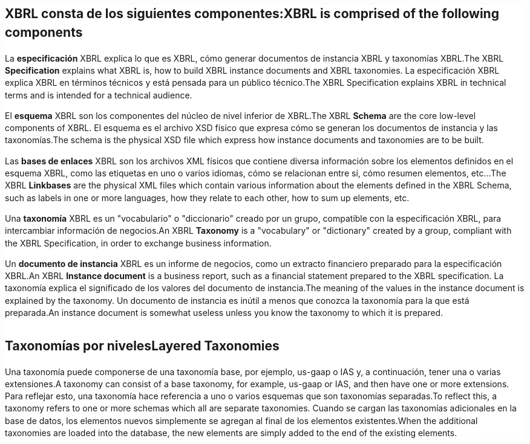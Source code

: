 ## <a name="xbrl-is-comprised-of-the-following-components"></a><span data-ttu-id="2799e-122">XBRL consta de los siguientes componentes:</span><span class="sxs-lookup"><span data-stu-id="2799e-122">XBRL is comprised of the following components</span></span>  
<span data-ttu-id="2799e-123">La **especificación** XBRL explica lo que es XBRL, cómo generar documentos de instancia XBRL y taxonomías XBRL.</span><span class="sxs-lookup"><span data-stu-id="2799e-123">The XBRL **Specification** explains what XBRL is, how to build XBRL instance documents and XBRL taxonomies.</span></span> <span data-ttu-id="2799e-124">La especificación XBRL explica XBRL en términos técnicos y está pensada para un público técnico.</span><span class="sxs-lookup"><span data-stu-id="2799e-124">The XBRL Specification explains XBRL in technical terms and is intended for a technical audience.</span></span>  

<span data-ttu-id="2799e-125">El **esquema** XBRL son los componentes del núcleo de nivel inferior de XBRL.</span><span class="sxs-lookup"><span data-stu-id="2799e-125">The XBRL **Schema** are the core low-level components of XBRL.</span></span> <span data-ttu-id="2799e-126">El esquema es el archivo XSD físico que expresa cómo se generan los documentos de instancia y las taxonomías.</span><span class="sxs-lookup"><span data-stu-id="2799e-126">The schema is the physical XSD file which express how instance documents and taxonomies are to be built.</span></span>  

<span data-ttu-id="2799e-127">Las **bases de enlaces** XBRL son los archivos XML físicos que contiene diversa información sobre los elementos definidos en el esquema XBRL, como las etiquetas en uno o varios idiomas, cómo se relacionan entre sí, cómo resumen elementos, etc...</span><span class="sxs-lookup"><span data-stu-id="2799e-127">The XBRL **Linkbases** are the physical XML files which contain various information about the elements defined in the XBRL Schema, such as labels in one or more languages, how they relate to each other, how to sum up elements, etc.</span></span>  

<span data-ttu-id="2799e-128">Una **taxonomía** XBRL es un "vocabulario" o "diccionario" creado por un grupo, compatible con la especificación XBRL, para intercambiar información de negocios.</span><span class="sxs-lookup"><span data-stu-id="2799e-128">An XBRL **Taxonomy** is a "vocabulary" or "dictionary" created by a group, compliant with the XBRL Specification, in order to exchange business information.</span></span>  

<span data-ttu-id="2799e-129">Un **documento de instancia** XBRL es un informe de negocios, como un extracto financiero preparado para la especificación XBRL.</span><span class="sxs-lookup"><span data-stu-id="2799e-129">An XBRL **Instance document** is a business report, such as a financial statement prepared to the XBRL specification.</span></span> <span data-ttu-id="2799e-130">La taxonomía explica el significado de los valores del documento de instancia.</span><span class="sxs-lookup"><span data-stu-id="2799e-130">The meaning of the values in the instance document is explained by the taxonomy.</span></span> <span data-ttu-id="2799e-131">Un documento de instancia es inútil a menos que conozca la taxonomía para la que está preparada.</span><span class="sxs-lookup"><span data-stu-id="2799e-131">An instance document is somewhat useless unless you know the taxonomy to which it is prepared.</span></span>  

## <a name="layered-taxonomies"></a><span data-ttu-id="2799e-132">Taxonomías por niveles</span><span class="sxs-lookup"><span data-stu-id="2799e-132">Layered Taxonomies</span></span>  
<span data-ttu-id="2799e-133">Una taxonomía puede componerse de una taxonomía base, por ejemplo, us-gaap o IAS y, a continuación, tener una o varias extensiones.</span><span class="sxs-lookup"><span data-stu-id="2799e-133">A taxonomy can consist of a base taxonomy, for example, us-gaap or IAS, and then have one or more extensions.</span></span> <span data-ttu-id="2799e-134">Para reflejar esto, una taxonomía hace referencia a uno o varios esquemas que son taxonomías separadas.</span><span class="sxs-lookup"><span data-stu-id="2799e-134">To reflect this, a taxonomy refers to one or more schemas which all are separate taxonomies.</span></span> <span data-ttu-id="2799e-135">Cuando se cargan las taxonomías adicionales en la base de datos, los elementos nuevos simplemente se agregan al final de los elementos existentes.</span><span class="sxs-lookup"><span data-stu-id="2799e-135">When the additional taxonomies are loaded into the database, the new elements are simply added to the end of the existing elements.</span></span>  
